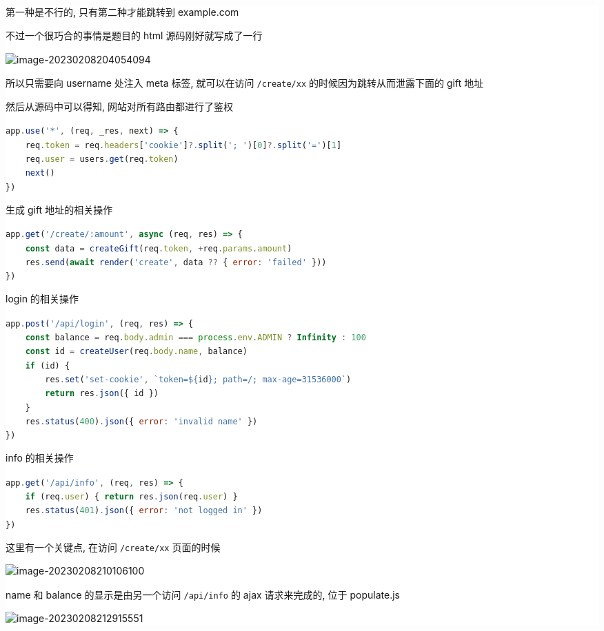 第一种是不行的, 只有第二种才能跳转到 example.com

不过一个很巧合的事情是题目的 html 源码刚好就写成了一行

![image-20230208204054094](https://exp10it-1252109039.cos.ap-shanghai.myqcloud.com/img/202302082040134.png)

所以只需要向 username 处注入 meta 标签, 就可以在访问 `/create/xx` 的时候因为跳转从而泄露下面的 gift 地址

然后从源码中可以得知, 网站对所有路由都进行了鉴权

```javascript
app.use('*', (req, _res, next) => {
    req.token = req.headers['cookie']?.split('; ')[0]?.split('=')[1]
    req.user = users.get(req.token)
    next()
})
```

生成 gift 地址的相关操作

```javascript
app.get('/create/:amount', async (req, res) => {
    const data = createGift(req.token, +req.params.amount)
    res.send(await render('create', data ?? { error: 'failed' }))
})
```

login 的相关操作

```javascript
app.post('/api/login', (req, res) => {
    const balance = req.body.admin === process.env.ADMIN ? Infinity : 100
    const id = createUser(req.body.name, balance)
    if (id) {
        res.set('set-cookie', `token=${id}; path=/; max-age=31536000`)
        return res.json({ id })
    }
    res.status(400).json({ error: 'invalid name' })
})
```

info 的相关操作

```javascript
app.get('/api/info', (req, res) => {
    if (req.user) { return res.json(req.user) }
    res.status(401).json({ error: 'not logged in' })
})
```

这里有一个关键点, 在访问 `/create/xx` 页面的时候

![image-20230208210106100](https://exp10it-1252109039.cos.ap-shanghai.myqcloud.com/img/202302082101199.png)

name 和 balance 的显示是由另一个访问 `/api/info` 的 ajax 请求来完成的, 位于 populate.js

![image-20230208212915551](https://exp10it-1252109039.cos.ap-shanghai.myqcloud.com/img/202302082129602.png)
